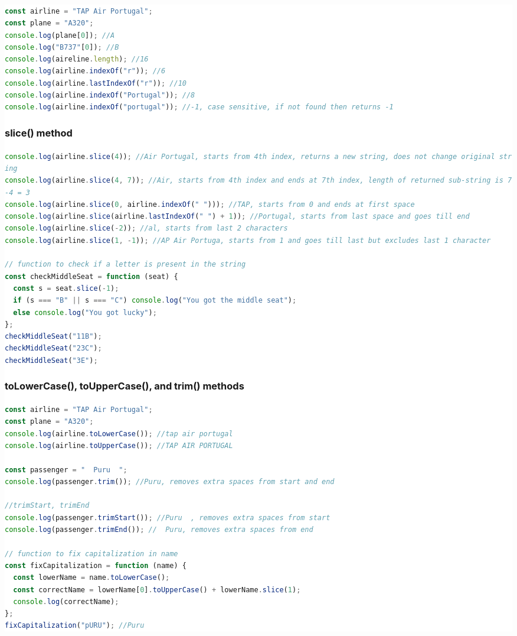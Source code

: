 ```js run
const airline = "TAP Air Portugal";
const plane = "A320";
console.log(plane[0]); //A
console.log("B737"[0]); //B
console.log(aireline.length); //16
console.log(airline.indexOf("r")); //6
console.log(airline.lastIndexOf("r")); //10
console.log(airline.indexOf("Portugal")); //8
console.log(airline.indexOf("portugal")); //-1, case sensitive, if not found then returns -1
```

### slice() method

```js run
console.log(airline.slice(4)); //Air Portugal, starts from 4th index, returns a new string, does not change original string
console.log(airline.slice(4, 7)); //Air, starts from 4th index and ends at 7th index, length of returned sub-string is 7-4 = 3
console.log(airline.slice(0, airline.indexOf(" "))); //TAP, starts from 0 and ends at first space
console.log(airline.slice(airline.lastIndexOf(" ") + 1)); //Portugal, starts from last space and goes till end
console.log(airline.slice(-2)); //al, starts from last 2 characters
console.log(airline.slice(1, -1)); //AP Air Portuga, starts from 1 and goes till last but excludes last 1 character

// function to check if a letter is present in the string
const checkMiddleSeat = function (seat) {
  const s = seat.slice(-1);
  if (s === "B" || s === "C") console.log("You got the middle seat");
  else console.log("You got lucky");
};
checkMiddleSeat("11B");
checkMiddleSeat("23C");
checkMiddleSeat("3E");
```

### toLowerCase(), toUpperCase(), and trim() methods

```js run
const airline = "TAP Air Portugal";
const plane = "A320";
console.log(airline.toLowerCase()); //tap air portugal
console.log(airline.toUpperCase()); //TAP AIR PORTUGAL

const passenger = "  Puru  ";
console.log(passenger.trim()); //Puru, removes extra spaces from start and end

//trimStart, trimEnd
console.log(passenger.trimStart()); //Puru  , removes extra spaces from start
console.log(passenger.trimEnd()); //  Puru, removes extra spaces from end

// function to fix capitalization in name
const fixCapitalization = function (name) {
  const lowerName = name.toLowerCase();
  const correctName = lowerName[0].toUpperCase() + lowerName.slice(1);
  console.log(correctName);
};
fixCapitalization("pURU"); //Puru
```
